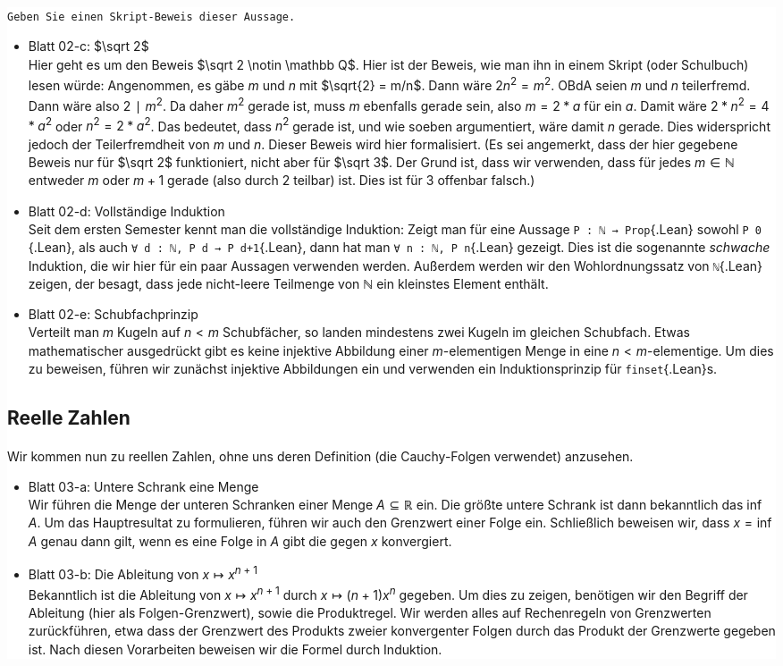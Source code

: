     Geben Sie einen Skript-Beweis dieser Aussage.

-   Blatt 02-c: $\sqrt 2$\
    Hier geht es um den Beweis $\sqrt 2 \notin \mathbb Q$. Hier ist der
    Beweis, wie man ihn in einem Skript (oder Schulbuch) lesen würde:
    Angenommen, es gäbe $m$ und $n$ mit $\sqrt{2} = m/n$. Dann wäre
    $2n^2 = m^2$. OBdA seien $m$ und $n$ teilerfremd. Dann wäre also
    $2 ∣ m^2$. Da daher $m^2$ gerade ist, muss $m$ ebenfalls gerade
    sein, also $m = 2*a$ für ein $a$. Damit wäre $2*n^2 = 4 * a^2$ oder
    $n^2 = 2 * a^2$. Das bedeutet, dass $n^2$ gerade ist, und wie soeben
    argumentiert, wäre damit $n$ gerade. Dies widerspricht jedoch der
    Teilerfremdheit von $m$ und $n$. Dieser Beweis wird hier
    formalisiert. (Es sei angemerkt, dass der hier gegebene Beweis nur
    für $\sqrt 2$ funktioniert, nicht aber für $\sqrt 3$. Der Grund ist,
    dass wir verwenden, dass für jedes $m\in\mathbb N$ entweder $m$ oder
    $m+1$ gerade (also durch 2 teilbar) ist. Dies ist für $3$ offenbar
    falsch.)

-   Blatt 02-d: Vollständige Induktion\
    Seit dem ersten Semester kennt man die vollständige Induktion: Zeigt
    man für eine Aussage `P : ℕ → Prop`{.Lean} sowohl `P 0`{.Lean}, als
    auch `∀ d : ℕ, P d → P d+1`{.Lean}, dann hat man
    `∀ n : ℕ, P n`{.Lean} gezeigt. Dies ist die sogenannte *schwache*
    Induktion, die wir hier für ein paar Aussagen verwenden werden.
    Außerdem werden wir den Wohlordnungssatz von `ℕ`{.Lean} zeigen, der
    besagt, dass jede nicht-leere Teilmenge von ℕ ein kleinstes Element
    enthält.

-   Blatt 02-e: Schubfachprinzip\
    Verteilt man $m$ Kugeln auf $n<m$ Schubfächer, so landen mindestens
    zwei Kugeln im gleichen Schubfach. Etwas mathematischer ausgedrückt
    gibt es keine injektive Abbildung einer $m$-elementigen Menge in
    eine $n<m$-elementige. Um dies zu beweisen, führen wir zunächst
    injektive Abbildungen ein und verwenden ein Induktionsprinzip für
    `finset`{.Lean}s.

## Reelle Zahlen

Wir kommen nun zu reellen Zahlen, ohne uns deren Definition (die
Cauchy-Folgen verwendet) anzusehen.

-   Blatt 03-a: Untere Schrank eine Menge\
    Wir führen die Menge der unteren Schranken einer Menge
    $A \subseteq \mathbb R$ ein. Die größte untere Schrank ist dann
    bekanntlich das $\inf A$. Um das Hauptresultat zu formulieren,
    führen wir auch den Grenzwert einer Folge ein. Schließlich beweisen
    wir, dass $x = \inf A$ genau dann gilt, wenn es eine Folge in $A$
    gibt die gegen $x$ konvergiert.

-   Blatt 03-b: Die Ableitung von $x\mapsto x^{n+1}$\
    Bekanntlich ist die Ableitung von $x\mapsto x^{n+1}$ durch
    $x\mapsto (n+1)x^n$ gegeben. Um dies zu zeigen, benötigen wir den
    Begriff der Ableitung (hier als Folgen-Grenzwert), sowie die
    Produktregel. Wir werden alles auf Rechenregeln von Grenzwerten
    zurückführen, etwa dass der Grenzwert des Produkts zweier
    konvergenter Folgen durch das Produkt der Grenzwerte gegeben ist.
    Nach diesen Vorarbeiten beweisen wir die Formel durch Induktion.
